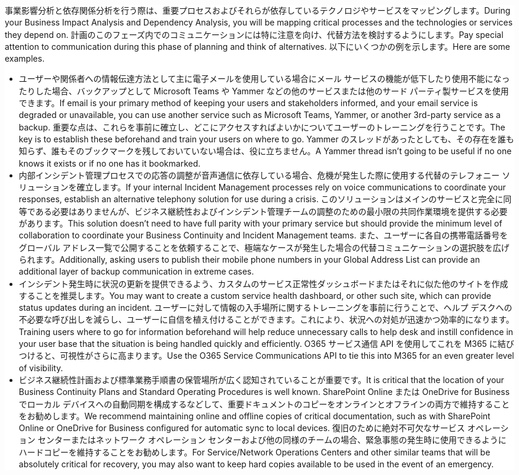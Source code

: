 <span data-ttu-id="465e8-171">事業影響分析と依存関係分析を行う際は、重要プロセスおよびそれらが依存しているテクノロジやサービスをマッピングします。</span><span class="sxs-lookup"><span data-stu-id="465e8-171">During your Business Impact Analysis and Dependency Analysis, you will be mapping critical processes and the technologies or services they depend on.</span></span> <span data-ttu-id="465e8-172">計画のこのフェーズ内でのコミュニケーションには特に注意を向け、代替方法を検討するようにします。</span><span class="sxs-lookup"><span data-stu-id="465e8-172">Pay special attention to communication during this phase of planning and think of alternatives.</span></span> <span data-ttu-id="465e8-173">以下にいくつかの例を示します。</span><span class="sxs-lookup"><span data-stu-id="465e8-173">Here are some examples.</span></span>

- <span data-ttu-id="465e8-174">ユーザーや関係者への情報伝達方法として主に電子メールを使用している場合にメール サービスの機能が低下したり使用不能になったりした場合、バックアップとして Microsoft Teams や Yammer などの他のサービスまたは他のサード パーティ製サービスを使用できます。</span><span class="sxs-lookup"><span data-stu-id="465e8-174">If email is your primary method of keeping your users and stakeholders informed, and your email service is degraded or unavailable, you can use another service such as Microsoft Teams, Yammer, or another 3rd-party service as a backup.</span></span> <span data-ttu-id="465e8-175">重要な点は、これらを事前に確立し、どこにアクセスすればよいかについてユーザーのトレーニングを行うことです。</span><span class="sxs-lookup"><span data-stu-id="465e8-175">The key is to establish these beforehand and train your users on where to go.</span></span> <span data-ttu-id="465e8-176">Yammer のスレッドがあったとしても、その存在を誰も知らず、誰もそのブックマークを残しておいていない場合は、役に立ちません。</span><span class="sxs-lookup"><span data-stu-id="465e8-176">A Yammer thread isn’t going to be useful if no one knows it exists or if no one has it bookmarked.</span></span>  
- <span data-ttu-id="465e8-177">内部インシデント管理プロセスでの応答の調整が音声通信に依存している場合、危機が発生した際に使用する代替のテレフォニー ソリューションを確立します。</span><span class="sxs-lookup"><span data-stu-id="465e8-177">If your internal Incident Management processes rely on voice communications to coordinate your responses, establish an alternative telephony solution for use during a crisis.</span></span> <span data-ttu-id="465e8-178">このソリューションはメインのサービスと完全に同等である必要はありませんが、ビジネス継続性およびインシデント管理チームの調整のための最小限の共同作業環境を提供する必要があります。</span><span class="sxs-lookup"><span data-stu-id="465e8-178">This solution doesn’t need to have full parity with your primary service but should provide the minimum level of collaboration to coordinate your Business Continuity and Incident Management teams.</span></span> <span data-ttu-id="465e8-179">また、ユーザーに各自の携帯電話番号をグローバル アドレス一覧で公開することを依頼することで、極端なケースが発生した場合の代替コミュニケーションの選択肢を広げられます。</span><span class="sxs-lookup"><span data-stu-id="465e8-179">Additionally, asking users to publish their mobile phone numbers in your Global Address List can provide an additional layer of backup communication in extreme cases.</span></span>
- <span data-ttu-id="465e8-180">インシデント発生時に状況の更新を提供できるよう、カスタムのサービス正常性ダッシュボードまたはそれに似た他のサイトを作成することを推奨します。</span><span class="sxs-lookup"><span data-stu-id="465e8-180">You may want to create a custom service health dashboard, or other such site, which can provide status updates during an incident.</span></span> <span data-ttu-id="465e8-181">ユーザーに対して情報の入手場所に関するトレーニングを事前に行うことで、ヘルプ デスクへの不必要な呼び出しを減らし、ユーザーに自信を植え付けることができます。これにより、状況への対処が迅速かつ効率的になります。</span><span class="sxs-lookup"><span data-stu-id="465e8-181">Training users where to go for information beforehand will help reduce unnecessary calls to help desk and instill confidence in your user base that the situation is being handled quickly and efficiently.</span></span> <span data-ttu-id="465e8-182">O365 サービス通信 API を使用してこれを M365 に結びつけると、可視性がさらに高まります。</span><span class="sxs-lookup"><span data-stu-id="465e8-182">Use the O365 Service Communications API to tie this into M365 for an even greater level of visibility.</span></span>  
- <span data-ttu-id="465e8-183">ビジネス継続性計画および標準業務手順書の保管場所が広く認知されていることが重要です。</span><span class="sxs-lookup"><span data-stu-id="465e8-183">It is critical that the location of your Business Continuity Plans and Standard Operating Procedures is well known.</span></span> <span data-ttu-id="465e8-184">SharePoint Online または OneDrive for Business でローカル デバイスへの自動同期を構成するなどして、重要ドキュメントのコピーをオンラインとオフラインの両方で維持することをお勧めします。</span><span class="sxs-lookup"><span data-stu-id="465e8-184">We recommend maintaining online and offline copies of critical documentation, such as with SharePoint Online or OneDrive for Business configured for automatic sync to local devices.</span></span> <span data-ttu-id="465e8-185">復旧のために絶対不可欠なサービス オペレーション センターまたはネットワーク オペレーション センターおよび他の同様のチームの場合、緊急事態の発生時に使用できるようにハードコピーを維持することをお勧めします。</span><span class="sxs-lookup"><span data-stu-id="465e8-185">For Service/Network Operations Centers and other similar teams that will be absolutely critical for recovery, you may also want to keep hard copies available to be used in the event of an emergency.</span></span>

